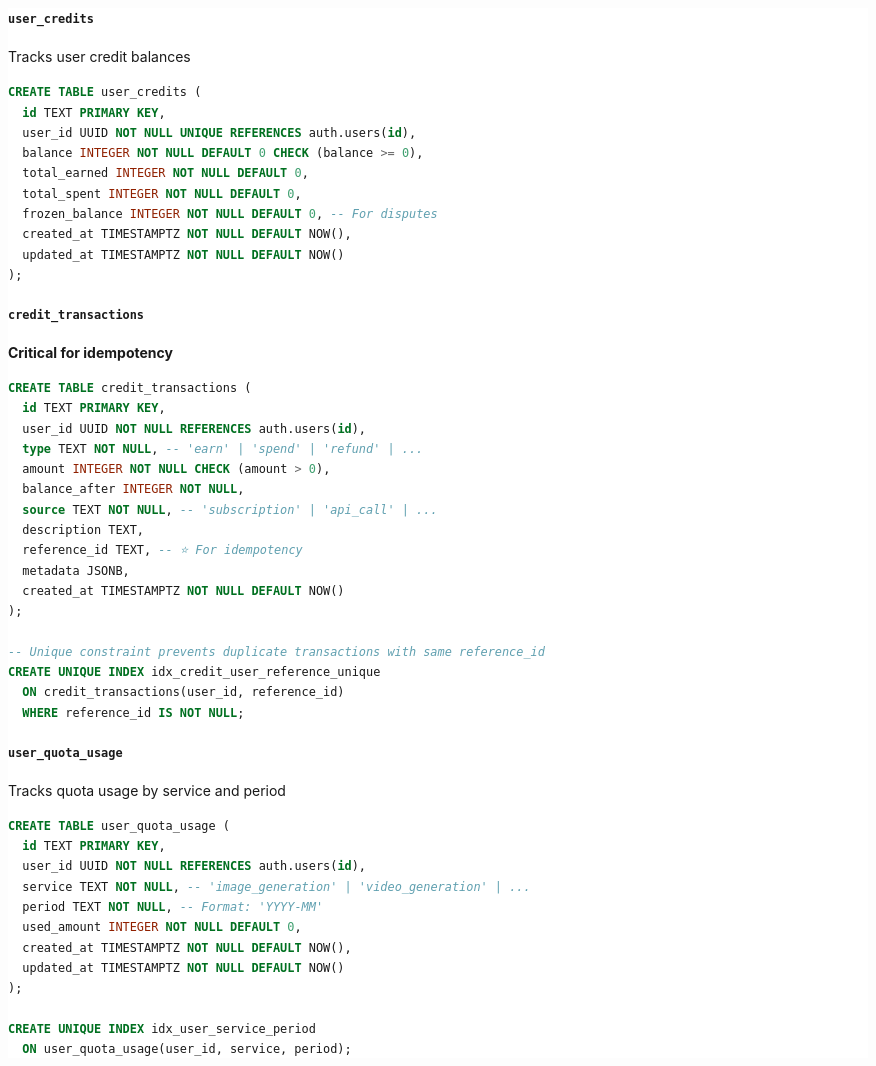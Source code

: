 #### `user_credits`
Tracks user credit balances
```sql
CREATE TABLE user_credits (
  id TEXT PRIMARY KEY,
  user_id UUID NOT NULL UNIQUE REFERENCES auth.users(id),
  balance INTEGER NOT NULL DEFAULT 0 CHECK (balance >= 0),
  total_earned INTEGER NOT NULL DEFAULT 0,
  total_spent INTEGER NOT NULL DEFAULT 0,
  frozen_balance INTEGER NOT NULL DEFAULT 0, -- For disputes
  created_at TIMESTAMPTZ NOT NULL DEFAULT NOW(),
  updated_at TIMESTAMPTZ NOT NULL DEFAULT NOW()
);
```

#### `credit_transactions`
**Critical for idempotency**
```sql
CREATE TABLE credit_transactions (
  id TEXT PRIMARY KEY,
  user_id UUID NOT NULL REFERENCES auth.users(id),
  type TEXT NOT NULL, -- 'earn' | 'spend' | 'refund' | ...
  amount INTEGER NOT NULL CHECK (amount > 0),
  balance_after INTEGER NOT NULL,
  source TEXT NOT NULL, -- 'subscription' | 'api_call' | ...
  description TEXT,
  reference_id TEXT, -- ⭐ For idempotency
  metadata JSONB,
  created_at TIMESTAMPTZ NOT NULL DEFAULT NOW()
);

-- Unique constraint prevents duplicate transactions with same reference_id
CREATE UNIQUE INDEX idx_credit_user_reference_unique 
  ON credit_transactions(user_id, reference_id) 
  WHERE reference_id IS NOT NULL;
```

#### `user_quota_usage`
Tracks quota usage by service and period
```sql
CREATE TABLE user_quota_usage (
  id TEXT PRIMARY KEY,
  user_id UUID NOT NULL REFERENCES auth.users(id),
  service TEXT NOT NULL, -- 'image_generation' | 'video_generation' | ...
  period TEXT NOT NULL, -- Format: 'YYYY-MM'
  used_amount INTEGER NOT NULL DEFAULT 0,
  created_at TIMESTAMPTZ NOT NULL DEFAULT NOW(),
  updated_at TIMESTAMPTZ NOT NULL DEFAULT NOW()
);

CREATE UNIQUE INDEX idx_user_service_period 
  ON user_quota_usage(user_id, service, period);
```
